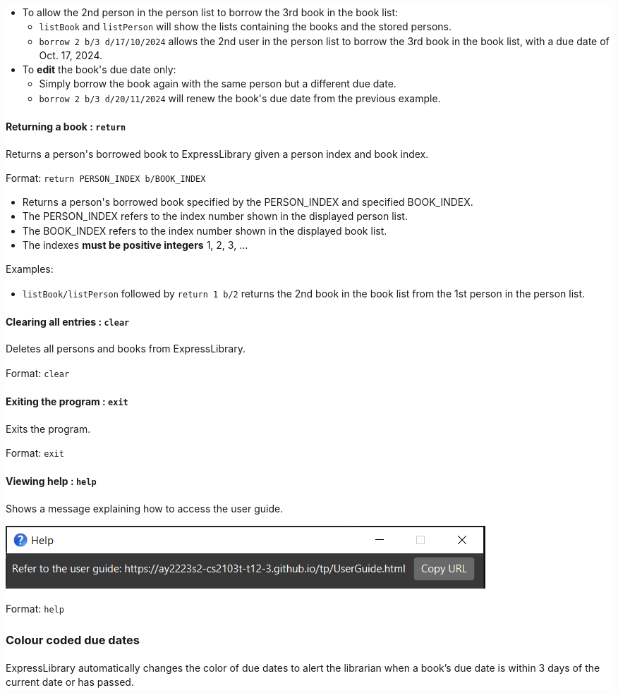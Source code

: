 * To allow the 2nd person in the person list to borrow the 3rd book in the book list:
  * `listBook` and `listPerson` will show the lists containing the books and the stored persons.
  * `borrow 2 b/3 d/17/10/2024` allows the 2nd user in the person list to borrow the 3rd book in the book list, with a due date of Oct. 17, 2024.
* To **edit** the book's due date only:
  * Simply borrow the book again with the same person but a different due date.
  * `borrow 2 b/3 d/20/11/2024` will renew the book's due date from the previous example.

#### Returning a book : `return`

Returns a person's borrowed book to ExpressLibrary given a person index and book index.

Format: `return PERSON_INDEX b/BOOK_INDEX`

* Returns a person's borrowed book specified by the PERSON_INDEX and specified BOOK_INDEX.
* The PERSON_INDEX refers to the index number shown in the displayed person list.
* The BOOK_INDEX refers to the index number shown in the displayed book list.
* The indexes **must be positive integers** 1, 2, 3, …​

Examples:

* `listBook/listPerson` followed by `return 1 b/2` returns the 2nd book in the book list from the 1st person in the person list.

#### Clearing all entries : `clear`

Deletes all persons and books from ExpressLibrary.

Format: `clear`

#### Exiting the program : `exit`

Exits the program.

Format: `exit`

#### Viewing help : `help`

Shows a message explaining how to access the user guide.

![helpMessage](images/helpMessage.png)

Format: `help`

<div style="page-break-after: always;"></div>

### Colour coded due dates

ExpressLibrary automatically changes the color of due dates to alert the librarian when a book’s due date is within 3 days of the current date or has passed.
